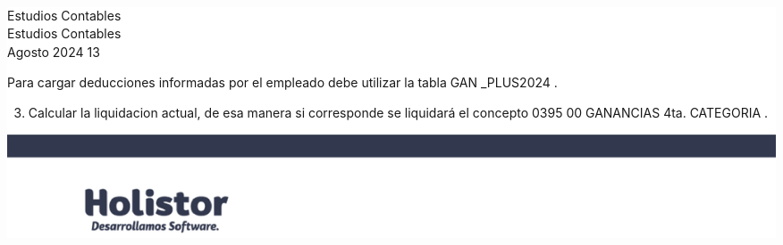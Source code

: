 Estudios  Contables  
Estudios  Contables  
Agosto  2024  13  
  
 
Para cargar deducciones informadas por el empleado debe utilizar la tabla 
GAN _PLUS2024 . 
 
3. Calcular la liquidacion actual, de esa manera si corresponde se liquidará el concepto 
0395 00 GANANCIAS 4ta. CATEGORIA . 
 


![Image 0 from page 12](images/image_12_0.png)
